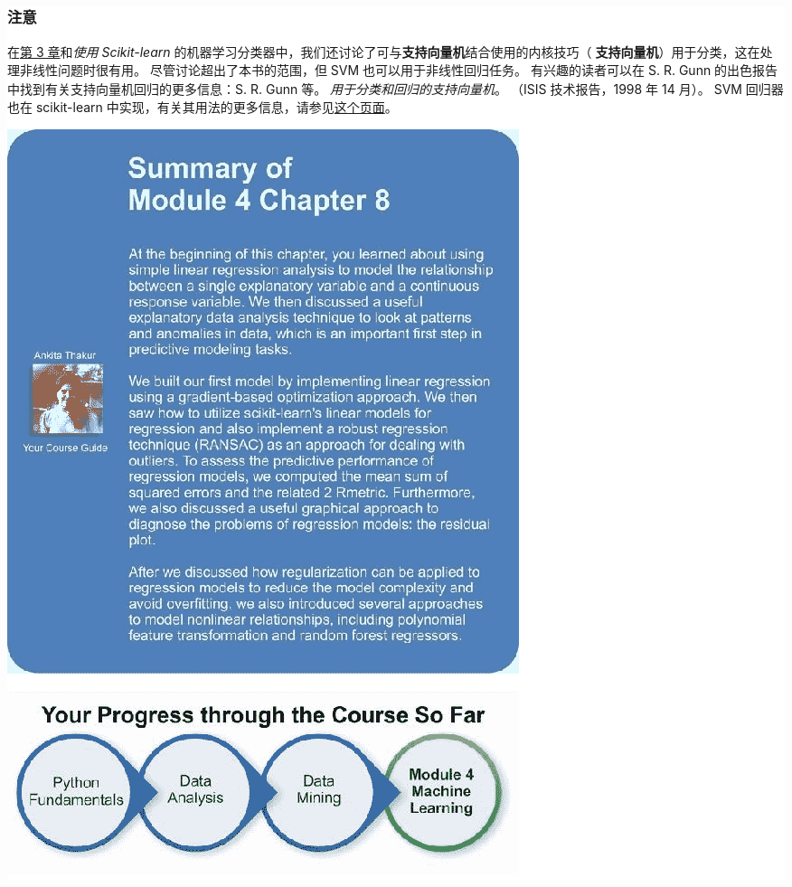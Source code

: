
### 注意

在[第 3 章](37.html "Chapter 3. A Tour of Machine Learning Classifiers Using scikit-learn")和*使用 Scikit-learn* 的机器学习分类器中，我们还讨论了可与**支持向量机**结合使用的内核技巧（ **支持向量机**）用于分类，这在处理非线性问题时很有用。 尽管讨论超出了本书的范围，但 SVM 也可以用于非线性回归任务。 有兴趣的读者可以在 S. R. Gunn 的出色报告中找到有关支持向量机回归的更多信息：S. R. Gunn 等。 *用于分类和回归的支持向量机*。 （ISIS 技术报告，1998 年 14 月）。 SVM 回归器也在 scikit-learn 中实现，有关其用法的更多信息，请参见[这个页面](http://scikit-learn.org/stable/modules/generated/sklearn.svm.SVR.html#sklearn.svm.SVR)。

![Random forest regression](img/Summary_04_08.jpg)

![Random forest regression](img/Yourprogress_04.jpg)
